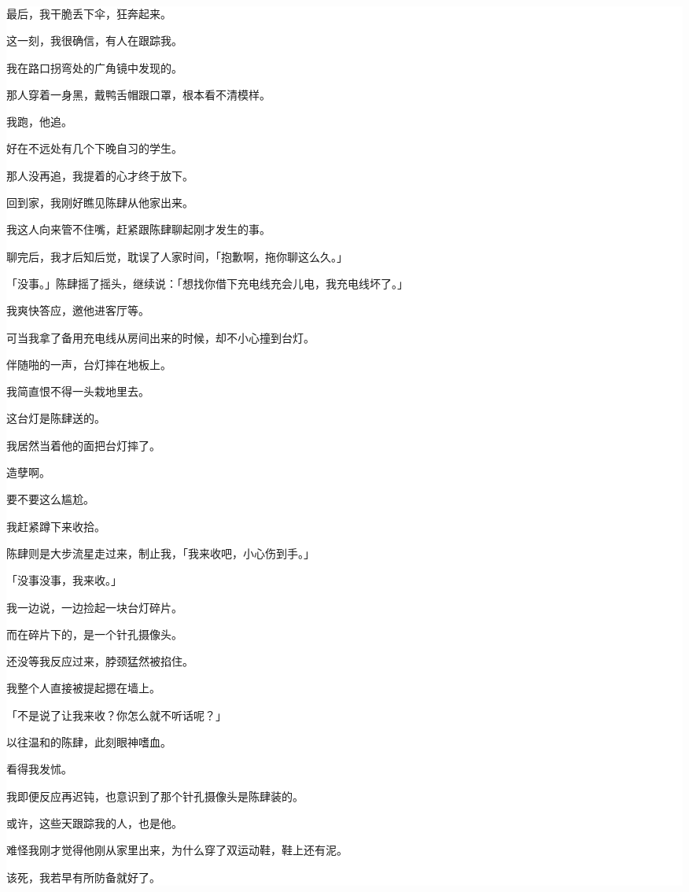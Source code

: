 最后，我干脆丢下伞，狂奔起来。

这一刻，我很确信，有人在跟踪我。

我在路口拐弯处的广角镜中发现的。

那人穿着一身黑，戴鸭舌帽跟口罩，根本看不清模样。

我跑，他追。

好在不远处有几个下晚自习的学生。

那人没再追，我提着的心才终于放下。

回到家，我刚好瞧见陈肆从他家出来。

我这人向来管不住嘴，赶紧跟陈肆聊起刚才发生的事。

聊完后，我才后知后觉，耽误了人家时间，「抱歉啊，拖你聊这么久。」

「没事。」陈肆摇了摇头，继续说：「想找你借下充电线充会儿电，我充电线坏了。」

我爽快答应，邀他进客厅等。

可当我拿了备用充电线从房间出来的时候，却不小心撞到台灯。

伴随啪的一声，台灯摔在地板上。

我简直恨不得一头栽地里去。

这台灯是陈肆送的。

我居然当着他的面把台灯摔了。

造孽啊。

要不要这么尴尬。

我赶紧蹲下来收拾。

陈肆则是大步流星走过来，制止我，「我来收吧，小心伤到手。」

「没事没事，我来收。」

我一边说，一边捡起一块台灯碎片。

而在碎片下的，是一个针孔摄像头。

还没等我反应过来，脖颈猛然被掐住。

我整个人直接被提起摁在墙上。

「不是说了让我来收？你怎么就不听话呢？」

以往温和的陈肆，此刻眼神嗜血。

看得我发怵。

我即便反应再迟钝，也意识到了那个针孔摄像头是陈肆装的。

或许，这些天跟踪我的人，也是他。

难怪我刚才觉得他刚从家里出来，为什么穿了双运动鞋，鞋上还有泥。

该死，我若早有所防备就好了。
